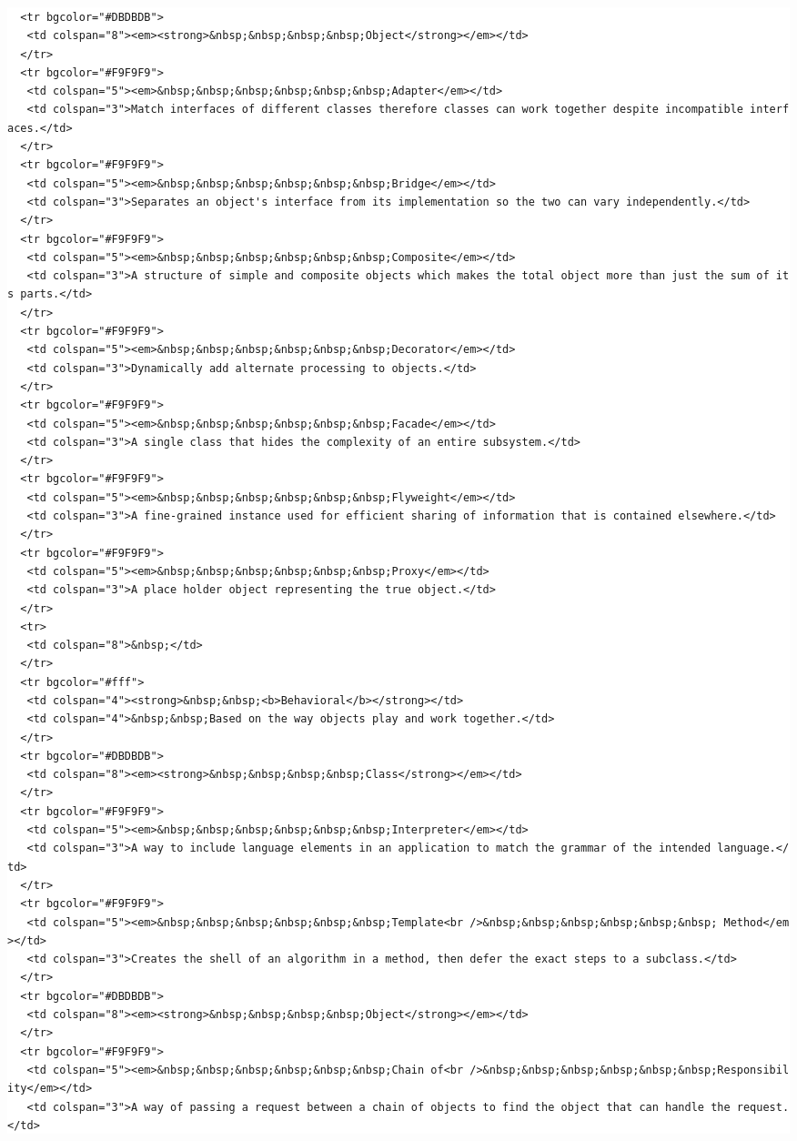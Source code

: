       <tr bgcolor="#DBDBDB">
       <td colspan="8"><em><strong>&nbsp;&nbsp;&nbsp;&nbsp;Object</strong></em></td>
      </tr>
      <tr bgcolor="#F9F9F9">
       <td colspan="5"><em>&nbsp;&nbsp;&nbsp;&nbsp;&nbsp;&nbsp;Adapter</em></td>
       <td colspan="3">Match interfaces of different classes therefore classes can work together despite incompatible interfaces.</td>
      </tr>
      <tr bgcolor="#F9F9F9">
       <td colspan="5"><em>&nbsp;&nbsp;&nbsp;&nbsp;&nbsp;&nbsp;Bridge</em></td>
       <td colspan="3">Separates an object's interface from its implementation so the two can vary independently.</td>
      </tr>
      <tr bgcolor="#F9F9F9">
       <td colspan="5"><em>&nbsp;&nbsp;&nbsp;&nbsp;&nbsp;&nbsp;Composite</em></td>
       <td colspan="3">A structure of simple and composite objects which makes the total object more than just the sum of its parts.</td>
      </tr>
      <tr bgcolor="#F9F9F9">
       <td colspan="5"><em>&nbsp;&nbsp;&nbsp;&nbsp;&nbsp;&nbsp;Decorator</em></td>
       <td colspan="3">Dynamically add alternate processing to objects.</td>
      </tr>
      <tr bgcolor="#F9F9F9">
       <td colspan="5"><em>&nbsp;&nbsp;&nbsp;&nbsp;&nbsp;&nbsp;Facade</em></td>
       <td colspan="3">A single class that hides the complexity of an entire subsystem.</td>
      </tr>
      <tr bgcolor="#F9F9F9">
       <td colspan="5"><em>&nbsp;&nbsp;&nbsp;&nbsp;&nbsp;&nbsp;Flyweight</em></td>
       <td colspan="3">A fine-grained instance used for efficient sharing of information that is contained elsewhere.</td>
      </tr>
      <tr bgcolor="#F9F9F9">
       <td colspan="5"><em>&nbsp;&nbsp;&nbsp;&nbsp;&nbsp;&nbsp;Proxy</em></td>
       <td colspan="3">A place holder object representing the true object.</td>
      </tr>
      <tr>
       <td colspan="8">&nbsp;</td>
      </tr>
      <tr bgcolor="#fff">
       <td colspan="4"><strong>&nbsp;&nbsp;<b>Behavioral</b></strong></td>
       <td colspan="4">&nbsp;&nbsp;Based on the way objects play and work together.</td>
      </tr>
      <tr bgcolor="#DBDBDB">
       <td colspan="8"><em><strong>&nbsp;&nbsp;&nbsp;&nbsp;Class</strong></em></td>
      </tr>
      <tr bgcolor="#F9F9F9">
       <td colspan="5"><em>&nbsp;&nbsp;&nbsp;&nbsp;&nbsp;&nbsp;Interpreter</em></td>
       <td colspan="3">A way to include language elements in an application to match the grammar of the intended language.</td>
      </tr>
      <tr bgcolor="#F9F9F9">
       <td colspan="5"><em>&nbsp;&nbsp;&nbsp;&nbsp;&nbsp;&nbsp;Template<br />&nbsp;&nbsp;&nbsp;&nbsp;&nbsp;&nbsp; Method</em></td>
       <td colspan="3">Creates the shell of an algorithm in a method, then defer the exact steps to a subclass.</td>
      </tr>
      <tr bgcolor="#DBDBDB">
       <td colspan="8"><em><strong>&nbsp;&nbsp;&nbsp;&nbsp;Object</strong></em></td>
      </tr>
      <tr bgcolor="#F9F9F9">
       <td colspan="5"><em>&nbsp;&nbsp;&nbsp;&nbsp;&nbsp;&nbsp;Chain of<br />&nbsp;&nbsp;&nbsp;&nbsp;&nbsp;&nbsp;Responsibility</em></td>
       <td colspan="3">A way of passing a request between a chain of objects to find the object that can handle the request.</td>